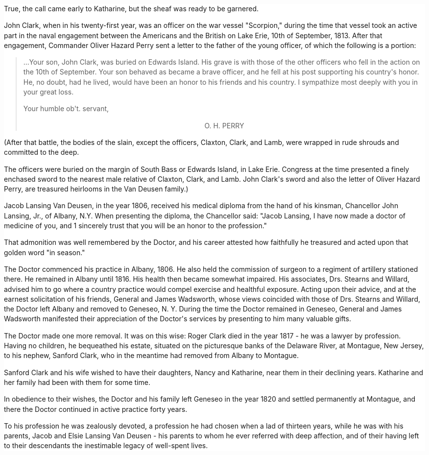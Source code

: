 True, the call came early to Katharine, but the sheaf was ready to be garnered.

John Clark, when in his twenty-first year, was an officer on the war vessel "Scorpion," during the time that vessel took an active part in the naval engagement between the Americans and the British on Lake Erie, 10th of September, 1813. After that engagement, Commander Oliver Hazard Perry sent a letter to the father of the young officer, of which the following is a portion:

> ...Your son, John Clark, was buried on Edwards Island. His grave is with those of the other officers who fell in the action on the 10th of September. Your son behaved as became a brave officer, and he fell at his post supporting his country's honor. He, no doubt, had he lived, would have been an honor to his friends and his country. I sympathize most deeply with you in your great loss.
>
> Your humble ob't. servant,
>
> <p style="text-align:center">O. H. PERRY</p>

(After that battle, the bodies of the slain, except the officers, Claxton, Clark, and Lamb, were wrapped in rude shrouds and committed to the deep.

The officers were buried on the margin of South Bass or Edwards Island, in Lake Erie. Congress at the time presented a finely enchased sword to the nearest male relative of Claxton, Clark, and Lamb. John Clark's sword and also the letter of Oliver Hazard Perry, are treasured heirlooms in the Van Deusen family.)

Jacob Lansing Van Deusen, in the year 1806, received his medical diploma from the hand of his kinsman, Chancellor John Lansing, Jr., of Albany, N.Y. When presenting the diploma, the Chancellor said: "Jacob Lansing, I have now made a doctor of medicine of you, and 1 sincerely trust that you will be an honor to the profession."

That admonition was well remembered by the Doctor, and his career attested how faithfully he treasured and acted upon that golden word "in season."

The Doctor commenced his practice in Albany, 1806. He also held the commission of surgeon to a regiment of artillery stationed there. He remained in Albany until 1816. His health then became somewhat impaired. His associates, Drs. Stearns and Willard, advised him to go where a country practice would compel exercise and healthful exposure. Acting upon their advice, and at the earnest solicitation of his friends, General and James Wadsworth, whose views coincided with those of Drs. Stearns and Willard, the Doctor left Albany and removed to Geneseo, N. Y. During the time the Doctor remained in Geneseo, General and James Wadsworth manifested their appreciation of the Doctor's services by presenting to him many valuable gifts.

The Doctor made one more removal. It was on this wise: Roger Clark died in the year 1817 - he was a lawyer by profession. Having no children, he bequeathed his estate, situated on the picturesque banks of the Delaware River, at Montague, New Jersey, to his nephew, Sanford Clark, who in the meantime had removed from Albany to Montague.

Sanford Clark and his wife wished to have their daughters, Nancy and Katharine, near them in their declining years. Katharine and her family had been with them for some time.

In obedience to their wishes, the Doctor and his family left Geneseo in the year 1820 and settled permanently at Montague, and there the Doctor continued in active practice forty years.

To his profession he was zealously devoted, a profession he had chosen when a lad of thirteen years, while he was with his parents, Jacob and Elsie Lansing Van Deusen - his parents to whom he ever referred with deep affection, and of their having left to their descendants the inestimable legacy of well-spent lives.
